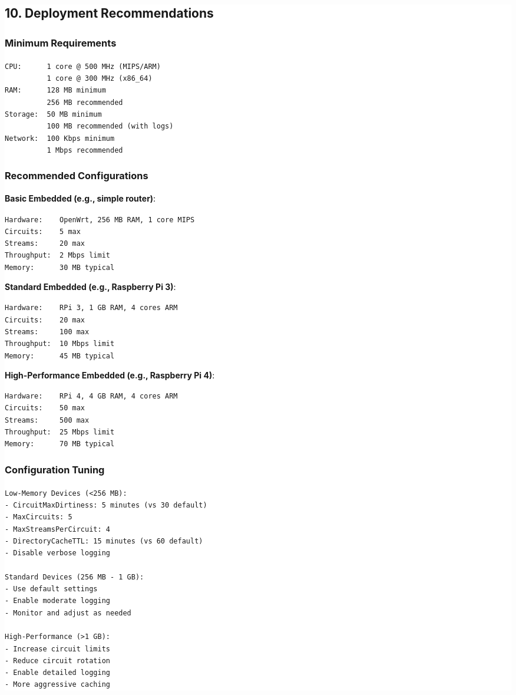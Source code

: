 
## 10. Deployment Recommendations

### Minimum Requirements

```
CPU:      1 core @ 500 MHz (MIPS/ARM)
          1 core @ 300 MHz (x86_64)
RAM:      128 MB minimum
          256 MB recommended
Storage:  50 MB minimum
          100 MB recommended (with logs)
Network:  100 Kbps minimum
          1 Mbps recommended
```

### Recommended Configurations

**Basic Embedded (e.g., simple router)**:
```
Hardware:    OpenWrt, 256 MB RAM, 1 core MIPS
Circuits:    5 max
Streams:     20 max
Throughput:  2 Mbps limit
Memory:      30 MB typical
```

**Standard Embedded (e.g., Raspberry Pi 3)**:
```
Hardware:    RPi 3, 1 GB RAM, 4 cores ARM
Circuits:    20 max
Streams:     100 max
Throughput:  10 Mbps limit
Memory:      45 MB typical
```

**High-Performance Embedded (e.g., Raspberry Pi 4)**:
```
Hardware:    RPi 4, 4 GB RAM, 4 cores ARM
Circuits:    50 max
Streams:     500 max
Throughput:  25 Mbps limit
Memory:      70 MB typical
```

### Configuration Tuning

```
Low-Memory Devices (<256 MB):
- CircuitMaxDirtiness: 5 minutes (vs 30 default)
- MaxCircuits: 5
- MaxStreamsPerCircuit: 4
- DirectoryCacheTTL: 15 minutes (vs 60 default)
- Disable verbose logging

Standard Devices (256 MB - 1 GB):
- Use default settings
- Enable moderate logging
- Monitor and adjust as needed

High-Performance (>1 GB):
- Increase circuit limits
- Reduce circuit rotation
- Enable detailed logging
- More aggressive caching
```
